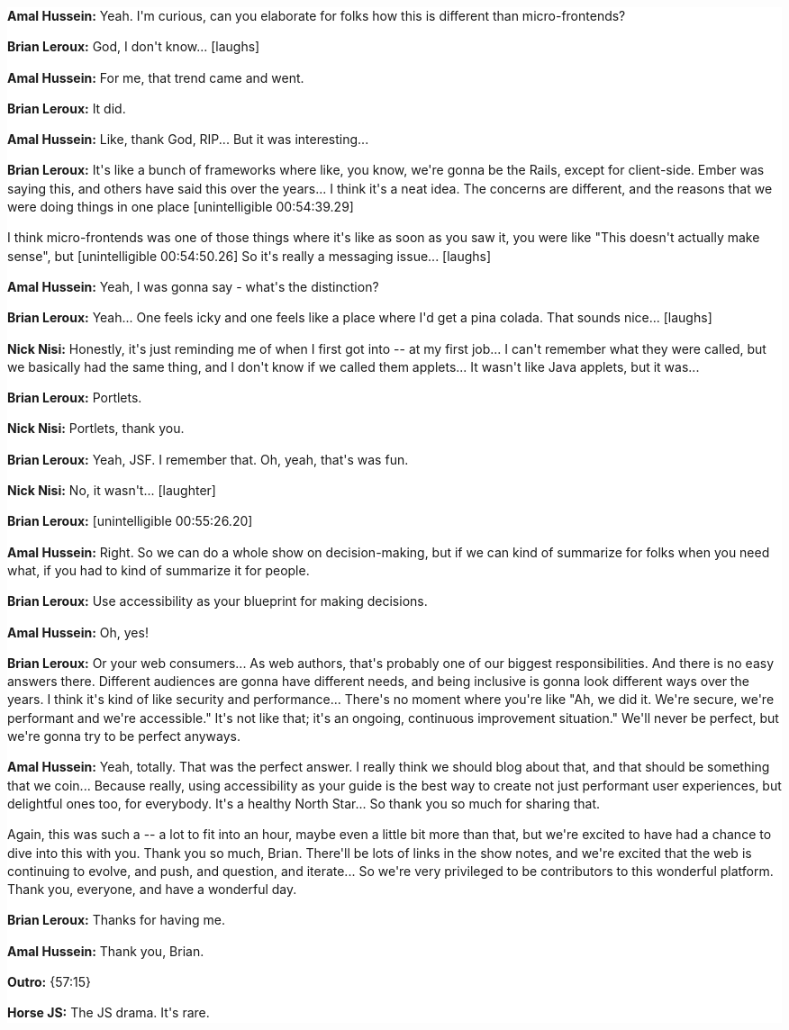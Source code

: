 **Amal Hussein:** Yeah. I'm curious, can you elaborate for folks how this is different than micro-frontends?

**Brian Leroux:** God, I don't know... \[laughs\]

**Amal Hussein:** For me, that trend came and went.

**Brian Leroux:** It did.

**Amal Hussein:** Like, thank God, RIP... But it was interesting...

**Brian Leroux:** It's like a bunch of frameworks where like, you know, we're gonna be the Rails, except for client-side. Ember was saying this, and others have said this over the years... I think it's a neat idea. The concerns are different, and the reasons that we were doing things in one place \[unintelligible 00:54:39.29\]

I think micro-frontends was one of those things where it's like as soon as you saw it, you were like "This doesn't actually make sense", but \[unintelligible 00:54:50.26\] So it's really a messaging issue... \[laughs\]

**Amal Hussein:** Yeah, I was gonna say - what's the distinction?

**Brian Leroux:** Yeah... One feels icky and one feels like a place where I'd get a pina colada. That sounds nice... \[laughs\]

**Nick Nisi:** Honestly, it's just reminding me of when I first got into -- at my first job... I can't remember what they were called, but we basically had the same thing, and I don't know if we called them applets... It wasn't like Java applets, but it was...

**Brian Leroux:** Portlets.

**Nick Nisi:** Portlets, thank you.

**Brian Leroux:** Yeah, JSF. I remember that. Oh, yeah, that's was fun.

**Nick Nisi:** No, it wasn't... \[laughter\]

**Brian Leroux:** \[unintelligible 00:55:26.20\]

**Amal Hussein:** Right. So we can do a whole show on decision-making, but if we can kind of summarize for folks when you need what, if you had to kind of summarize it for people.

**Brian Leroux:** Use accessibility as your blueprint for making decisions.

**Amal Hussein:** Oh, yes!

**Brian Leroux:** Or your web consumers... As web authors, that's probably one of our biggest responsibilities. And there is no easy answers there. Different audiences are gonna have different needs, and being inclusive is gonna look different ways over the years. I think it's kind of like security and performance... There's no moment where you're like "Ah, we did it. We're secure, we're performant and we're accessible." It's not like that; it's an ongoing, continuous improvement situation." We'll never be perfect, but we're gonna try to be perfect anyways.

**Amal Hussein:** Yeah, totally. That was the perfect answer. I really think we should blog about that, and that should be something that we coin... Because really, using accessibility as your guide is the best way to create not just performant user experiences, but delightful ones too, for everybody. It's a healthy North Star... So thank you so much for sharing that.

Again, this was such a -- a lot to fit into an hour, maybe even a little bit more than that, but we're excited to have had a chance to dive into this with you. Thank you so much, Brian. There'll be lots of links in the show notes, and we're excited that the web is continuing to evolve, and push, and question, and iterate... So we're very privileged to be contributors to this wonderful platform. Thank you, everyone, and have a wonderful day.

**Brian Leroux:** Thanks for having me.

**Amal Hussein:** Thank you, Brian.

**Outro:** \{57:15\}

**Horse JS:** The JS drama. It's rare.
